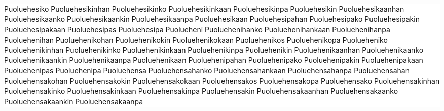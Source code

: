 Puoluehesiko
Puoluehesikinhan
Puoluehesikinko
Puoluehesikinkaan
Puoluehesikinpa
Puoluehesikin
Puoluehesikaanhan
Puoluehesikaanko
Puoluehesikaankin
Puoluehesikaanpa
Puoluehesikaan
Puoluehesipahan
Puoluehesipako
Puoluehesipakin
Puoluehesipakaan
Puoluehesipas
Puoluehesipa
Puolueheni
Puoluehenihanko
Puoluehenihankaan
Puoluehenihanpa
Puoluehenihan
Puoluehenikohan
Puoluehenikokin
Puoluehenikokaan
Puoluehenikos
Puoluehenikopa
Puolueheniko
Puoluehenikinhan
Puoluehenikinko
Puoluehenikinkaan
Puoluehenikinpa
Puoluehenikin
Puoluehenikaanhan
Puoluehenikaanko
Puoluehenikaankin
Puoluehenikaanpa
Puoluehenikaan
Puoluehenipahan
Puoluehenipako
Puoluehenipakin
Puoluehenipakaan
Puoluehenipas
Puoluehenipa
Puoluehensa
Puoluehensahanko
Puoluehensahankaan
Puoluehensahanpa
Puoluehensahan
Puoluehensakohan
Puoluehensakokin
Puoluehensakokaan
Puoluehensakos
Puoluehensakopa
Puoluehensako
Puoluehensakinhan
Puoluehensakinko
Puoluehensakinkaan
Puoluehensakinpa
Puoluehensakin
Puoluehensakaanhan
Puoluehensakaanko
Puoluehensakaankin
Puoluehensakaanpa